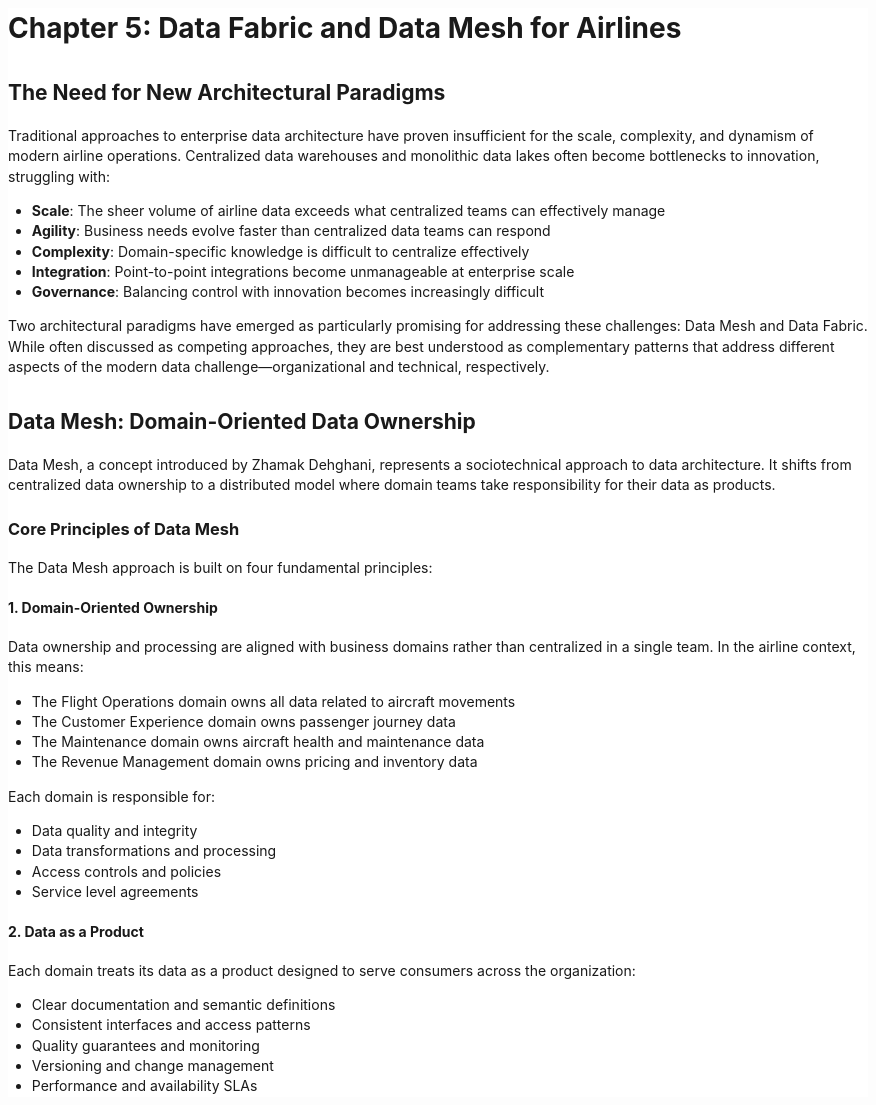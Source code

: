 # Chapter 5: Data Fabric and Data Mesh for Airlines

## The Need for New Architectural Paradigms

Traditional approaches to enterprise data architecture have proven insufficient for the scale, complexity, and dynamism of modern airline operations. Centralized data warehouses and monolithic data lakes often become bottlenecks to innovation, struggling with:

- **Scale**: The sheer volume of airline data exceeds what centralized teams can effectively manage
- **Agility**: Business needs evolve faster than centralized data teams can respond
- **Complexity**: Domain-specific knowledge is difficult to centralize effectively
- **Integration**: Point-to-point integrations become unmanageable at enterprise scale
- **Governance**: Balancing control with innovation becomes increasingly difficult

Two architectural paradigms have emerged as particularly promising for addressing these challenges: Data Mesh and Data Fabric. While often discussed as competing approaches, they are best understood as complementary patterns that address different aspects of the modern data challenge—organizational and technical, respectively.

## Data Mesh: Domain-Oriented Data Ownership

Data Mesh, a concept introduced by Zhamak Dehghani, represents a sociotechnical approach to data architecture. It shifts from centralized data ownership to a distributed model where domain teams take responsibility for their data as products.

### Core Principles of Data Mesh

The Data Mesh approach is built on four fundamental principles:

#### 1. Domain-Oriented Ownership
Data ownership and processing are aligned with business domains rather than centralized in a single team. In the airline context, this means:

- The Flight Operations domain owns all data related to aircraft movements
- The Customer Experience domain owns passenger journey data
- The Maintenance domain owns aircraft health and maintenance data
- The Revenue Management domain owns pricing and inventory data

Each domain is responsible for:
- Data quality and integrity
- Data transformations and processing
- Access controls and policies
- Service level agreements

#### 2. Data as a Product
Each domain treats its data as a product designed to serve consumers across the organization:

- Clear documentation and semantic definitions
- Consistent interfaces and access patterns
- Quality guarantees and monitoring
- Versioning and change management
- Performance and availability SLAs
